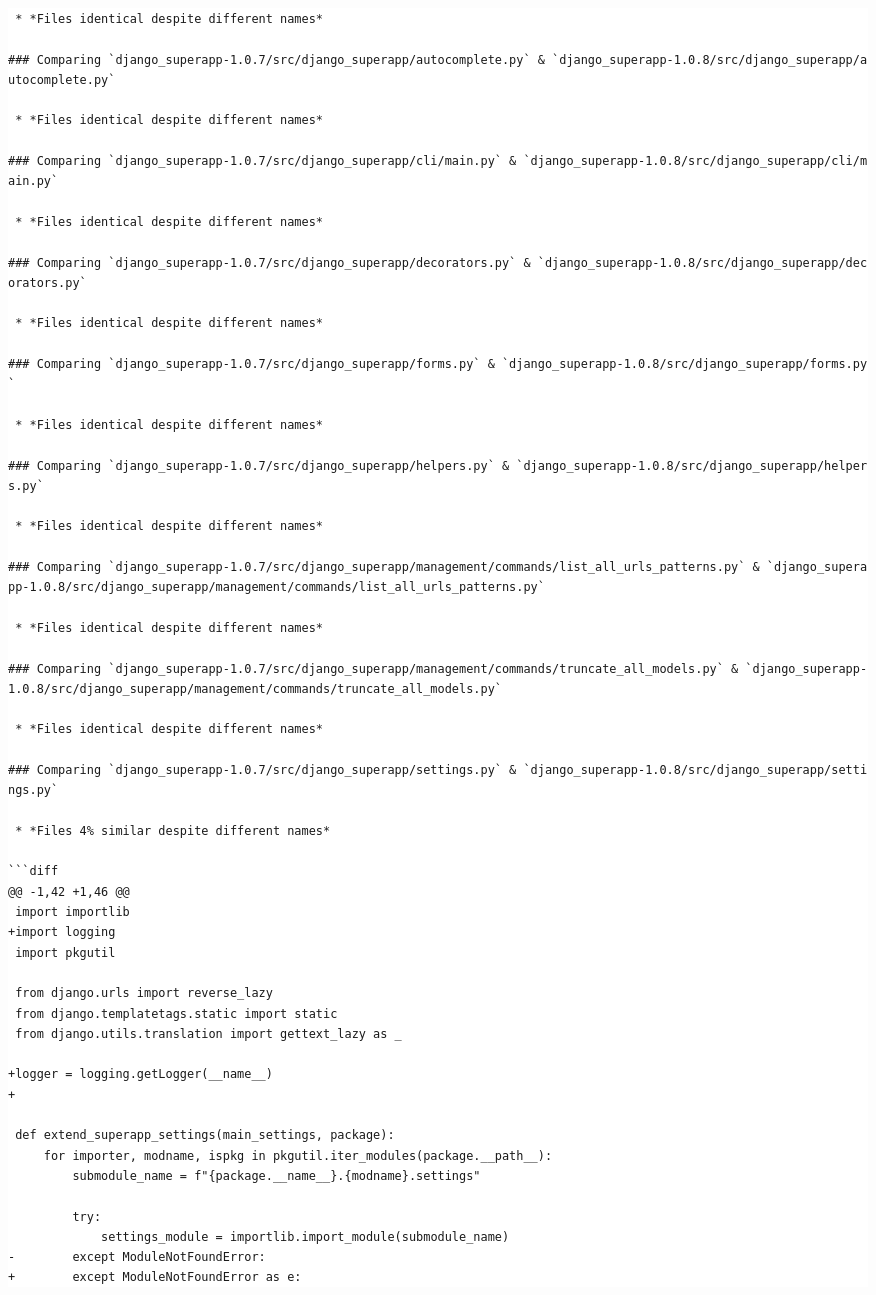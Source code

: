 ```
 * *Files identical despite different names*

### Comparing `django_superapp-1.0.7/src/django_superapp/autocomplete.py` & `django_superapp-1.0.8/src/django_superapp/autocomplete.py`

 * *Files identical despite different names*

### Comparing `django_superapp-1.0.7/src/django_superapp/cli/main.py` & `django_superapp-1.0.8/src/django_superapp/cli/main.py`

 * *Files identical despite different names*

### Comparing `django_superapp-1.0.7/src/django_superapp/decorators.py` & `django_superapp-1.0.8/src/django_superapp/decorators.py`

 * *Files identical despite different names*

### Comparing `django_superapp-1.0.7/src/django_superapp/forms.py` & `django_superapp-1.0.8/src/django_superapp/forms.py`

 * *Files identical despite different names*

### Comparing `django_superapp-1.0.7/src/django_superapp/helpers.py` & `django_superapp-1.0.8/src/django_superapp/helpers.py`

 * *Files identical despite different names*

### Comparing `django_superapp-1.0.7/src/django_superapp/management/commands/list_all_urls_patterns.py` & `django_superapp-1.0.8/src/django_superapp/management/commands/list_all_urls_patterns.py`

 * *Files identical despite different names*

### Comparing `django_superapp-1.0.7/src/django_superapp/management/commands/truncate_all_models.py` & `django_superapp-1.0.8/src/django_superapp/management/commands/truncate_all_models.py`

 * *Files identical despite different names*

### Comparing `django_superapp-1.0.7/src/django_superapp/settings.py` & `django_superapp-1.0.8/src/django_superapp/settings.py`

 * *Files 4% similar despite different names*

```diff
@@ -1,42 +1,46 @@
 import importlib
+import logging
 import pkgutil
 
 from django.urls import reverse_lazy
 from django.templatetags.static import static
 from django.utils.translation import gettext_lazy as _
 
+logger = logging.getLogger(__name__)
+
 
 def extend_superapp_settings(main_settings, package):
     for importer, modname, ispkg in pkgutil.iter_modules(package.__path__):
         submodule_name = f"{package.__name__}.{modname}.settings"
 
         try:
             settings_module = importlib.import_module(submodule_name)
-        except ModuleNotFoundError:
+        except ModuleNotFoundError as e:
```